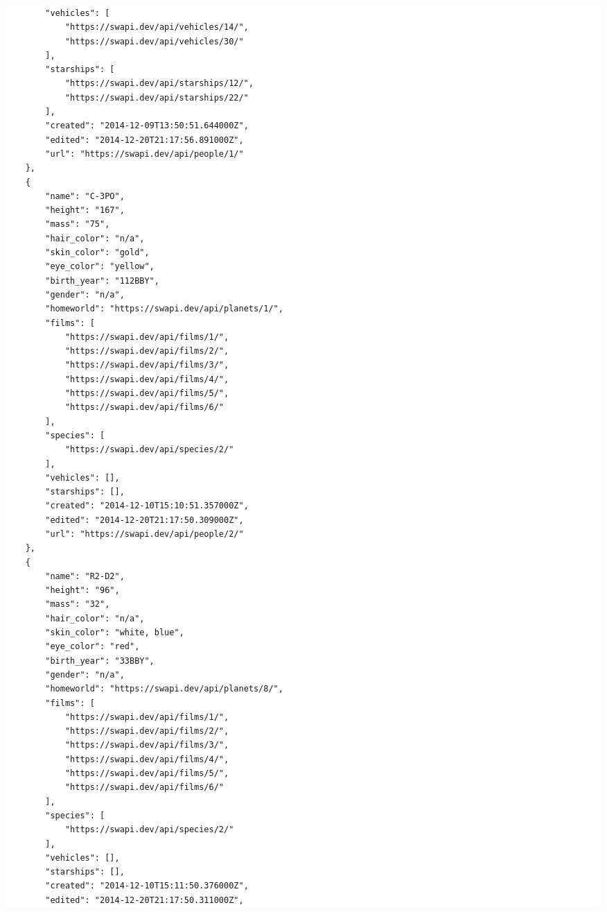             "vehicles": [
                "https://swapi.dev/api/vehicles/14/",
                "https://swapi.dev/api/vehicles/30/"
            ],
            "starships": [
                "https://swapi.dev/api/starships/12/",
                "https://swapi.dev/api/starships/22/"
            ],
            "created": "2014-12-09T13:50:51.644000Z",
            "edited": "2014-12-20T21:17:56.891000Z",
            "url": "https://swapi.dev/api/people/1/"
        },
        {
            "name": "C-3PO",
            "height": "167",
            "mass": "75",
            "hair_color": "n/a",
            "skin_color": "gold",
            "eye_color": "yellow",
            "birth_year": "112BBY",
            "gender": "n/a",
            "homeworld": "https://swapi.dev/api/planets/1/",
            "films": [
                "https://swapi.dev/api/films/1/",
                "https://swapi.dev/api/films/2/",
                "https://swapi.dev/api/films/3/",
                "https://swapi.dev/api/films/4/",
                "https://swapi.dev/api/films/5/",
                "https://swapi.dev/api/films/6/"
            ],
            "species": [
                "https://swapi.dev/api/species/2/"
            ],
            "vehicles": [],
            "starships": [],
            "created": "2014-12-10T15:10:51.357000Z",
            "edited": "2014-12-20T21:17:50.309000Z",
            "url": "https://swapi.dev/api/people/2/"
        },
        {
            "name": "R2-D2",
            "height": "96",
            "mass": "32",
            "hair_color": "n/a",
            "skin_color": "white, blue",
            "eye_color": "red",
            "birth_year": "33BBY",
            "gender": "n/a",
            "homeworld": "https://swapi.dev/api/planets/8/",
            "films": [
                "https://swapi.dev/api/films/1/",
                "https://swapi.dev/api/films/2/",
                "https://swapi.dev/api/films/3/",
                "https://swapi.dev/api/films/4/",
                "https://swapi.dev/api/films/5/",
                "https://swapi.dev/api/films/6/"
            ],
            "species": [
                "https://swapi.dev/api/species/2/"
            ],
            "vehicles": [],
            "starships": [],
            "created": "2014-12-10T15:11:50.376000Z",
            "edited": "2014-12-20T21:17:50.311000Z",
